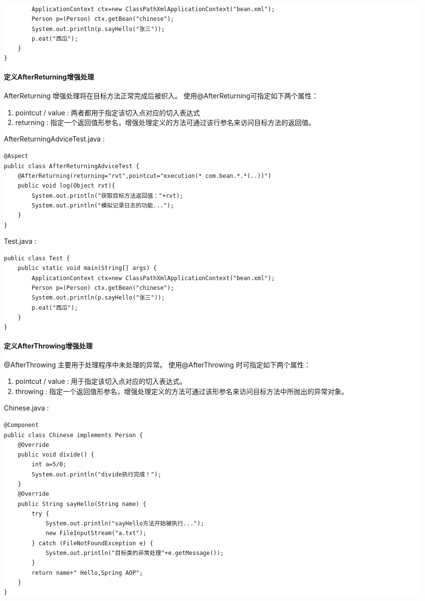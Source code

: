 ```
        ApplicationContext ctx=new ClassPathXmlApplicationContext("bean.xml");
        Person p=(Person) ctx.getBean("chinese");
        System.out.println(p.sayHello("张三"));
        p.eat("西瓜");
    }
}
```

#### 定义AfterReturning增强处理

AfterReturning 增强处理将在目标方法正常完成后被织入。
使用@AfterReturning可指定如下两个属性：
1. pointcut / value : 两者都用于指定该切入点对应的切入表达式
2. returning : 指定一个返回值形参名，增强处理定义的方法可通过该行参名来访问目标方法的返回值。

AfterReturningAdviceTest.java :

```
@Aspect
public class AfterReturningAdviceTest {
    @AfterReturning(returning="rvt",pointcut="execution(* com.bean.*.*(..))")
    public void log(Object rvt){
        System.out.println("获取目标方法返回值："+rvt);
        System.out.println("模拟记录日志的功能...");
    }
}
```
Test.java :
```
public class Test {
    public static void main(String[] args) {
        ApplicationContext ctx=new ClassPathXmlApplicationContext("bean.xml");
        Person p=(Person) ctx.getBean("chinese");
        System.out.println(p.sayHello("张三"));
        p.eat("西瓜");
    }
}
```

#### 定义AfterThrowing增强处理

@AfterThrowing 主要用于处理程序中未处理的异常。
使用@AfterThrowing 时可指定如下两个属性：
1. pointcut / value : 用于指定该切入点对应的切入表达式。
2. throwing : 指定一个返回值形参名，增强处理定义的方法可通过该形参名来访问目标方法中所抛出的异常对象。

Chinese.java :
```
@Component
public class Chinese implements Person {
    @Override
    public void divide() {
        int a=5/0;
        System.out.println("divide执行完成！");
    }
    @Override
    public String sayHello(String name) {
        try {
            System.out.println("sayHello方法开始被执行...");
            new FileInputStream("a.txt");
        } catch (FileNotFoundException e) {
            System.out.println("目标类的异常处理"+e.getMessage());
        }
        return name+" Hello,Spring AOP";
    }
}
```